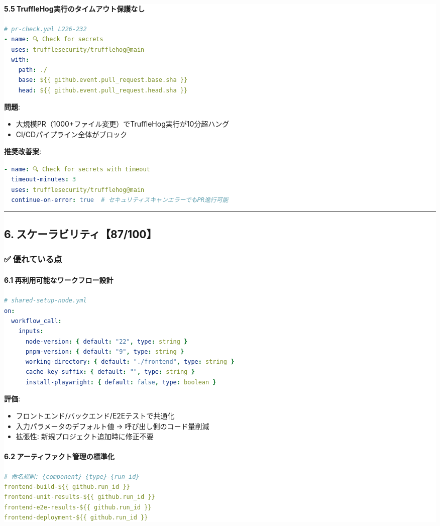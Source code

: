 #### 5.5 TruffleHog実行のタイムアウト保護なし
```yaml
# pr-check.yml L226-232
- name: 🔍 Check for secrets
  uses: trufflesecurity/trufflehog@main
  with:
    path: ./
    base: ${{ github.event.pull_request.base.sha }}
    head: ${{ github.event.pull_request.head.sha }}
```

**問題**:
- 大規模PR（1000+ファイル変更）でTruffleHog実行が10分超ハング
- CI/CDパイプライン全体がブロック

**推奨改善案**:
```yaml
- name: 🔍 Check for secrets with timeout
  timeout-minutes: 3
  uses: trufflesecurity/trufflehog@main
  continue-on-error: true  # セキュリティスキャンエラーでもPR進行可能
```

---

## 6. スケーラビリティ【87/100】

### ✅ 優れている点

#### 6.1 再利用可能なワークフロー設計
```yaml
# shared-setup-node.yml
on:
  workflow_call:
    inputs:
      node-version: { default: "22", type: string }
      pnpm-version: { default: "9", type: string }
      working-directory: { default: "./frontend", type: string }
      cache-key-suffix: { default: "", type: string }
      install-playwright: { default: false, type: boolean }
```

**評価**:
- フロントエンド/バックエンド/E2Eテストで共通化
- 入力パラメータのデフォルト値 → 呼び出し側のコード量削減
- 拡張性: 新規プロジェクト追加時に修正不要

#### 6.2 アーティファクト管理の標準化
```yaml
# 命名規則: {component}-{type}-{run_id}
frontend-build-${{ github.run_id }}
frontend-unit-results-${{ github.run_id }}
frontend-e2e-results-${{ github.run_id }}
frontend-deployment-${{ github.run_id }}
```
